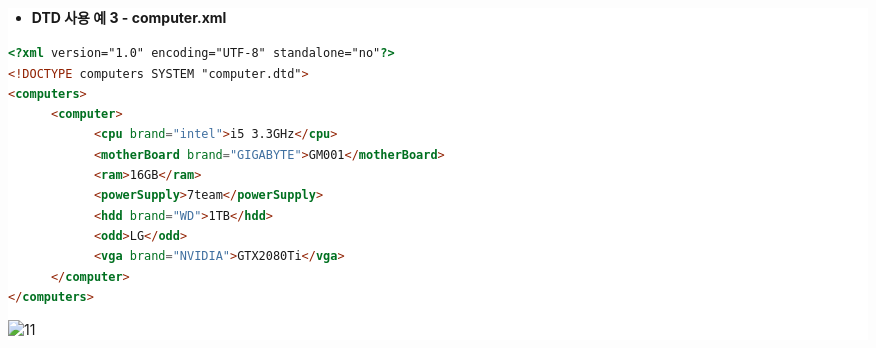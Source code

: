 * **DTD 사용 예 3 - computer.xml**

```html
<?xml version="1.0" encoding="UTF-8" standalone="no"?>
<!DOCTYPE computers SYSTEM "computer.dtd">
<computers>
      <computer>
            <cpu brand="intel">i5 3.3GHz</cpu>
            <motherBoard brand="GIGABYTE">GM001</motherBoard>
            <ram>16GB</ram>
            <powerSupply>7team</powerSupply>
            <hdd brand="WD">1TB</hdd>
            <odd>LG</odd>
            <vga brand="NVIDIA">GTX2080Ti</vga>
      </computer>
</computers>
```

![11](https://github.com/younggeun0/younggeun0.github.io/blob/master/_posts/img/javaEe/21/11.png?raw=true)

